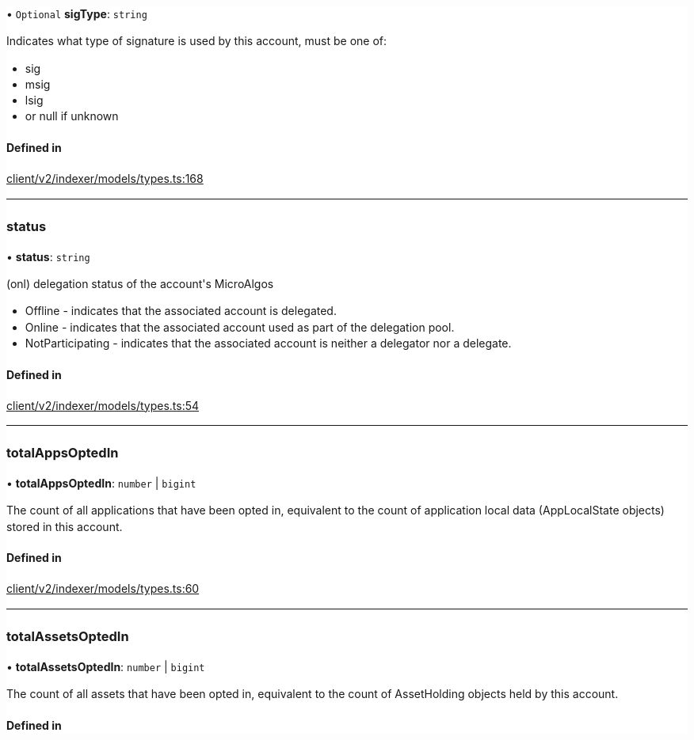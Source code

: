 • `Optional` **sigType**: `string`

Indicates what type of signature is used by this account, must be one of:
* sig
* msig
* lsig
* or null if unknown

#### Defined in

[client/v2/indexer/models/types.ts:168](https://github.com/joe-p/js-algorand-sdk/blob/6a3021f/src/client/v2/indexer/models/types.ts#L168)

___

### status

• **status**: `string`

(onl) delegation status of the account's MicroAlgos
* Offline - indicates that the associated account is delegated.
* Online - indicates that the associated account used as part of the delegation
pool.
* NotParticipating - indicates that the associated account is neither a
delegator nor a delegate.

#### Defined in

[client/v2/indexer/models/types.ts:54](https://github.com/joe-p/js-algorand-sdk/blob/6a3021f/src/client/v2/indexer/models/types.ts#L54)

___

### totalAppsOptedIn

• **totalAppsOptedIn**: `number` \| `bigint`

The count of all applications that have been opted in, equivalent to the count
of application local data (AppLocalState objects) stored in this account.

#### Defined in

[client/v2/indexer/models/types.ts:60](https://github.com/joe-p/js-algorand-sdk/blob/6a3021f/src/client/v2/indexer/models/types.ts#L60)

___

### totalAssetsOptedIn

• **totalAssetsOptedIn**: `number` \| `bigint`

The count of all assets that have been opted in, equivalent to the count of
AssetHolding objects held by this account.

#### Defined in
